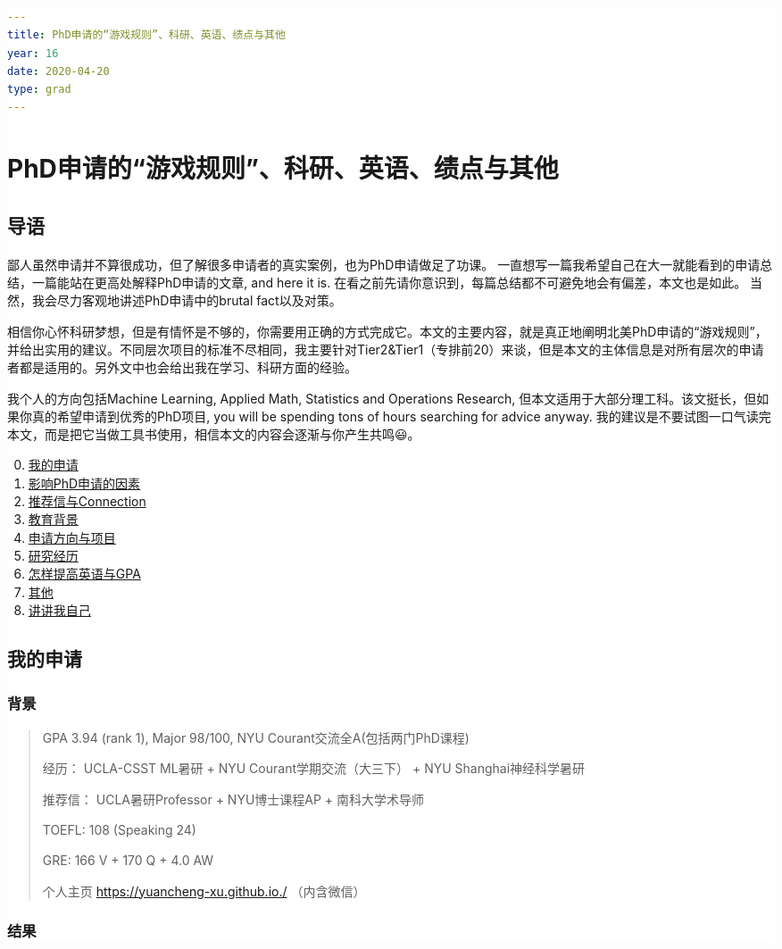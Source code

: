 ```yaml
---
title: PhD申请的“游戏规则”、科研、英语、绩点与其他
year: 16
date: 2020-04-20
type: grad
---
```


# PhD申请的“游戏规则”、科研、英语、绩点与其他

## 导语

鄙人虽然申请并不算很成功，但了解很多申请者的真实案例，也为PhD申请做足了功课。 一直想写一篇我希望自己在大一就能看到的申请总结，一篇能站在更高处解释PhD申请的文章, and here it is. 在看之前先请你意识到，每篇总结都不可避免地会有偏差，本文也是如此。 当然，我会尽力客观地讲述PhD申请中的brutal fact以及对策。 

相信你心怀科研梦想，但是有情怀是不够的，你需要用正确的方式完成它。本文的主要内容，就是真正地阐明北美PhD申请的“游戏规则”，并给出实用的建议。不同层次项目的标准不尽相同，我主要针对Tier2&Tier1（专排前20）来谈，但是本文的主体信息是对所有层次的申请者都是适用的。另外文中也会给出我在学习、科研方面的经验。

我个人的方向包括Machine Learning, Applied Math, Statistics and Operations Research, 但本文适用于大部分理工科。该文挺长，但如果你真的希望申请到优秀的PhD项目, you will be spending tons of hours searching for advice anyway. 我的建议是不要试图一口气读完本文，而是把它当做工具书使用，相信本文的内容会逐渐与你产生共鸣:smiley:。

0. [我的申请](#我的申请)
1. [影响PhD申请的因素](#影响PhD申请的因素)
2. [推荐信与Connection](#推荐信与Connection)
3. [教育背景](#教育背景)
4. [申请方向与项目](#申请方向与项目)
5. [研究经历](#研究经历)
6. [怎样提高英语与GPA](#英语与-GPA)
7. [其他](#其他)
8. [讲讲我自己](#讲讲我自己)

## 我的申请

### 背景

> GPA 3.94 (rank 1), Major 98/100, NYU Courant交流全A(包括两门PhD课程)
>
> 经历： UCLA-CSST ML暑研 + NYU Courant学期交流（大三下） + NYU Shanghai神经科学暑研 
>
> 推荐信： UCLA暑研Professor + NYU博士课程AP + 南科大学术导师
>
> TOEFL: 108 \(Speaking 24\)
>
> GRE: 166 V + 170 Q + 4.0 AW
>
> 个人主页 https://yuancheng-xu.github.io./ （内含微信）



### 结果
